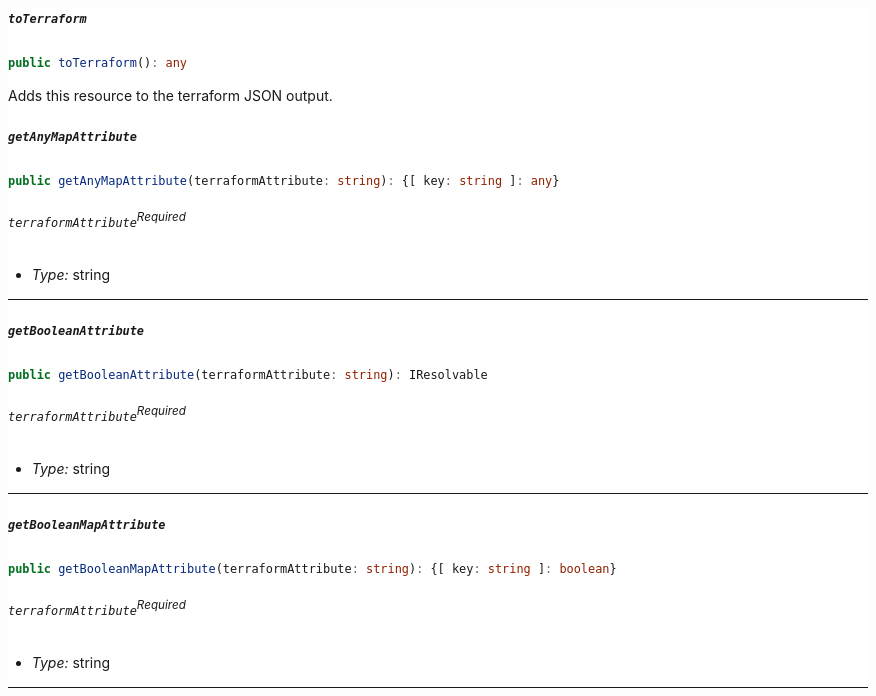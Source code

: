 ##### `toTerraform` <a name="toTerraform" id="@cdktf/aws-cdk.dataAwsSnsTopic.DataAwsSnsTopic.toTerraform"></a>

```typescript
public toTerraform(): any
```

Adds this resource to the terraform JSON output.

##### `getAnyMapAttribute` <a name="getAnyMapAttribute" id="@cdktf/aws-cdk.dataAwsSnsTopic.DataAwsSnsTopic.getAnyMapAttribute"></a>

```typescript
public getAnyMapAttribute(terraformAttribute: string): {[ key: string ]: any}
```

###### `terraformAttribute`<sup>Required</sup> <a name="terraformAttribute" id="@cdktf/aws-cdk.dataAwsSnsTopic.DataAwsSnsTopic.getAnyMapAttribute.parameter.terraformAttribute"></a>

- *Type:* string

---

##### `getBooleanAttribute` <a name="getBooleanAttribute" id="@cdktf/aws-cdk.dataAwsSnsTopic.DataAwsSnsTopic.getBooleanAttribute"></a>

```typescript
public getBooleanAttribute(terraformAttribute: string): IResolvable
```

###### `terraformAttribute`<sup>Required</sup> <a name="terraformAttribute" id="@cdktf/aws-cdk.dataAwsSnsTopic.DataAwsSnsTopic.getBooleanAttribute.parameter.terraformAttribute"></a>

- *Type:* string

---

##### `getBooleanMapAttribute` <a name="getBooleanMapAttribute" id="@cdktf/aws-cdk.dataAwsSnsTopic.DataAwsSnsTopic.getBooleanMapAttribute"></a>

```typescript
public getBooleanMapAttribute(terraformAttribute: string): {[ key: string ]: boolean}
```

###### `terraformAttribute`<sup>Required</sup> <a name="terraformAttribute" id="@cdktf/aws-cdk.dataAwsSnsTopic.DataAwsSnsTopic.getBooleanMapAttribute.parameter.terraformAttribute"></a>

- *Type:* string

---